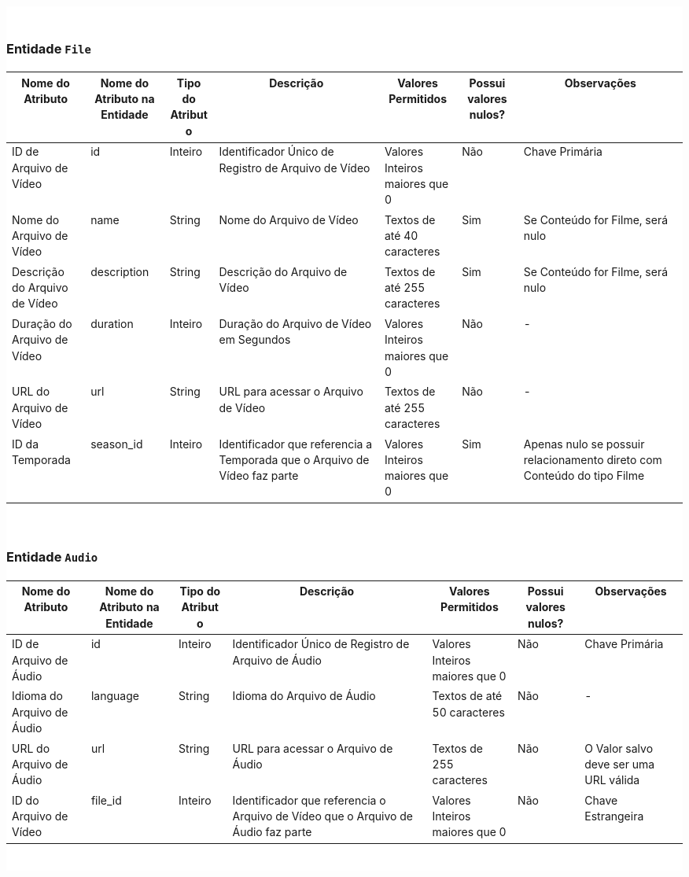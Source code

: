 <br>

### Entidade `File`

| Nome do Atributo | Nome do Atributo na Entidade | Tipo do Atributo | Descrição | Valores Permitidos | Possui valores nulos? | Observações |
| ------ | ------ | ------ | ------ | ------ | ------ | ------ |
| ID de Arquivo de Vídeo | id | Inteiro | Identificador Único de Registro de Arquivo de Vídeo | Valores Inteiros maiores que 0 | Não | Chave Primária |
| Nome do Arquivo de Vídeo | name | String | Nome do Arquivo de Vídeo | Textos de até 40 caracteres | Sim | Se Conteúdo for Filme, será nulo |
| Descrição do Arquivo de Vídeo | description | String | Descrição do Arquivo de Vídeo | Textos de até 255 caracteres | Sim | Se Conteúdo for Filme, será nulo |
| Duração do Arquivo de Vídeo | duration | Inteiro | Duração do Arquivo de Vídeo em Segundos | Valores Inteiros maiores que 0 | Não | - |
| URL do Arquivo de Vídeo | url | String | URL para acessar o Arquivo de Vídeo | Textos de até 255 caracteres | Não | - |
| ID da Temporada | season_id | Inteiro | Identificador que referencia a Temporada que o Arquivo de Vídeo faz parte | Valores Inteiros maiores que 0 | Sim | Apenas nulo se possuir relacionamento direto com Conteúdo do tipo Filme |

<br>

### Entidade `Audio`

| Nome do Atributo | Nome do Atributo na Entidade | Tipo do Atributo | Descrição | Valores Permitidos | Possui valores nulos? | Observações |
| ------ | ------ | ------ | ------ | ------ | ------ | ------ |
| ID de Arquivo de Áudio | id | Inteiro | Identificador Único de Registro de Arquivo de Áudio | Valores Inteiros maiores que 0 | Não | Chave Primária |
| Idioma do Arquivo de Áudio | language | String | Idioma do Arquivo de Áudio | Textos de até 50 caracteres | Não | - |
| URL do Arquivo de Áudio | url | String | URL para acessar o Arquivo de Áudio | Textos de 255 caracteres | Não | O Valor salvo deve ser uma URL válida |
| ID do Arquivo de Vídeo | file_id | Inteiro | Identificador que referencia o Arquivo de Vídeo que o Arquivo de Áudio faz parte | Valores Inteiros maiores que 0 | Não | Chave Estrangeira |

<br>